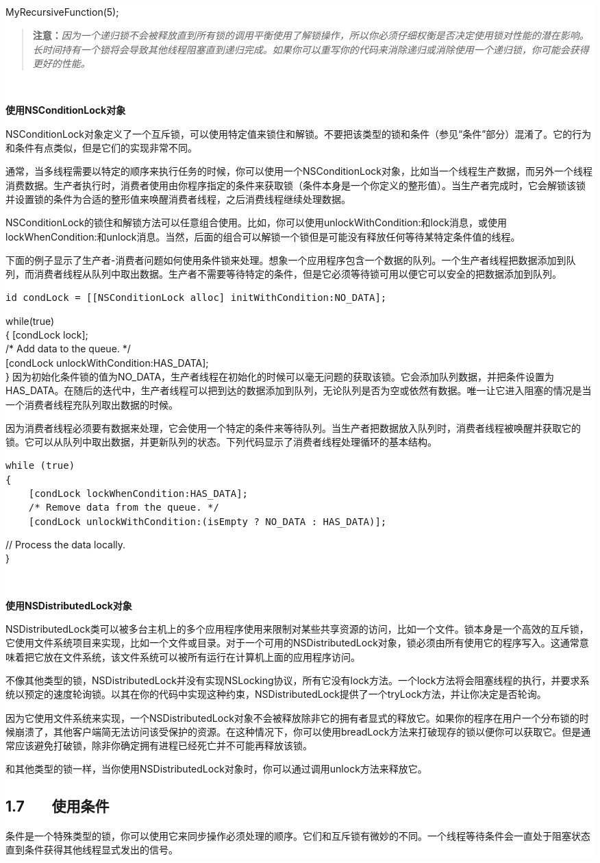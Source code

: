 <p>MyRecursiveFunction(5);
<blockquote><strong>注意：</strong><em>因为一个递归锁不会被释放直到所有锁的调用平衡使用了解锁操作，所以你必须仔细权衡是否决定使用锁对性能的潜在影响。长时间持有一个锁将会导致其他线程阻塞直到递归完成。如果你可以重写你的代码来消除递归或消除使用一个递归锁，你可能会获得更好的性能。<strong></strong></em></blockquote>
<strong> </strong></p>

<p><strong>使用NSConditionLock对象</strong></p>

<p>NSConditionLock对象定义了一个互斥锁，可以使用特定值来锁住和解锁。不要把该类型的锁和条件（参见“条件”部分）混淆了。它的行为和条件有点类似，但是它们的实现非常不同。</p>

<p>通常，当多线程需要以特定的顺序来执行任务的时候，你可以使用一个NSConditionLock对象，比如当一个线程生产数据，而另外一个线程消费数据。生产者执行时，消费者使用由你程序指定的条件来获取锁（条件本身是一个你定义的整形值）。当生产者完成时，它会解锁该锁并设置锁的条件为合适的整形值来唤醒消费者线程，之后消费线程继续处理数据。</p>

<p>NSConditionLock的锁住和解锁方法可以任意组合使用。比如，你可以使用unlockWithCondition:和lock消息，或使用lockWhenCondition:和unlock消息。当然，后面的组合可以解锁一个锁但是可能没有释放任何等待某特定条件值的线程。</p>

<p>下面的例子显示了生产者-消费者问题如何使用条件锁来处理。想象一个应用程序包含一个数据的队列。一个生产者线程把数据添加到队列，而消费者线程从队列中取出数据。生产者不需要等待特定的条件，但是它必须等待锁可用以便它可以安全的把数据添加到队列。
<div align="center"></div>
<pre>id condLock = [[NSConditionLock alloc] initWithCondition:NO_DATA];</pre></p>

<p>while(true)<br />
{
    [condLock lock];<br />
    /* Add data to the queue. */<br />
    [condLock unlockWithCondition:HAS_DATA];<br />
}
因为初始化条件锁的值为NO_DATA，生产者线程在初始化的时候可以毫无问题的获取该锁。它会添加队列数据，并把条件设置为HAS_DATA。在随后的迭代中，生产者线程可以把到达的数据添加到队列，无论队列是否为空或依然有数据。唯一让它进入阻塞的情况是当一个消费者线程充队列取出数据的时候。</p>

<p>因为消费者线程必须要有数据来处理，它会使用一个特定的条件来等待队列。当生产者把数据放入队列时，消费者线程被唤醒并获取它的锁。它可以从队列中取出数据，并更新队列的状态。下列代码显示了消费者线程处理循环的基本结构。
<pre>while (true)
{
    [condLock lockWhenCondition:HAS_DATA];
    /* Remove data from the queue. */
    [condLock unlockWithCondition:(isEmpty ? NO_DATA : HAS_DATA)];</pre></p>

<p>    // Process the data locally.<br />
}
<div align="center"></div>
&nbsp;</p>

<p><strong>使用NSDistributedLock对象</strong></p>

<p>NSDistributedLock类可以被多台主机上的多个应用程序使用来限制对某些共享资源的访问，比如一个文件。锁本身是一个高效的互斥锁，它使用文件系统项目来实现，比如一个文件或目录。对于一个可用的NSDistributedLock对象，锁必须由所有使用它的程序写入。这通常意味着把它放在文件系统，该文件系统可以被所有运行在计算机上面的应用程序访问。</p>

<p>不像其他类型的锁，NSDistributedLock并没有实现NSLocking协议，所有它没有lock方法。一个lock方法将会阻塞线程的执行，并要求系统以预定的速度轮询锁。以其在你的代码中实现这种约束，NSDistributedLock提供了一个tryLock方法，并让你决定是否轮询。</p>

<p>因为它使用文件系统来实现，一个NSDistributedLock对象不会被释放除非它的拥有者显式的释放它。如果你的程序在用户一个分布锁的时候崩溃了，其他客户端简无法访问该受保护的资源。在这种情况下，你可以使用breadLock方法来打破现存的锁以便你可以获取它。但是通常应该避免打破锁，除非你确定拥有进程已经死亡并不可能再释放该锁。</p>

<p>和其他类型的锁一样，当你使用NSDistributedLock对象时，你可以通过调用unlock方法来释放它。
<h2>1.7        使用条件</h2>
条件是一个特殊类型的锁，你可以使用它来同步操作必须处理的顺序。它们和互斥锁有微妙的不同。一个线程等待条件会一直处于阻塞状态直到条件获得其他线程显式发出的信号。</p>
